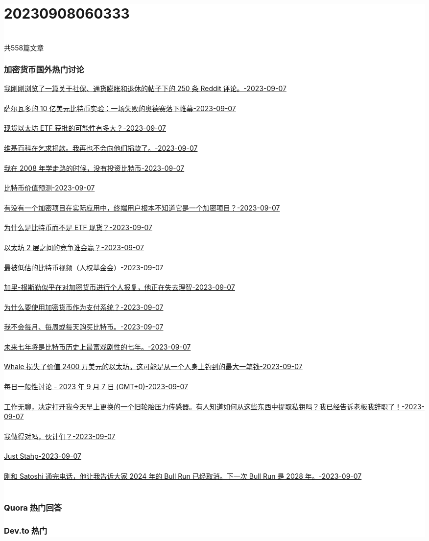 <h1>20230908060333</h1><br/>共558篇文章


###  加密货币国外热门讨论

<a target=_blank rel=nofollow href="https://www.reddit.com/r/Bitcoin/comments/16cg40a/i_just_scrolled_though_250_reddit_comments_under/" >我刚刚浏览了一篇关于社保、通货膨胀和退休的帖子下的 250 条 Reddit 评论。-2023-09-07</a><br/><br/><a target=_blank rel=nofollow href="https://www.reddit.com/r/CryptoCurrency/comments/16cjrn3/el_salvadors_1_billion_bitcoin_experiment_a/" >萨尔瓦多的 10 亿美元比特币实验：一场失败的奥德赛落下帷幕-2023-09-07</a><br/><br/><a target=_blank rel=nofollow href="https://www.reddit.com/r/CryptoCurrency/comments/16c90fr/what_are_the_chances_this_spot_eth_etf_actually/" >现货以太坊 ETF 获批的可能性有多大？-2023-09-07</a><br/><br/><a target=_blank rel=nofollow href="https://www.reddit.com/r/Bitcoin/comments/16cjos5/wikipedia_is_begging_for_donations_i_will_never/" >维基百科在乞求捐款。我再也不会向他们捐款了。-2023-09-07</a><br/><br/><a target=_blank rel=nofollow href="https://old.reddit.com/r/Bitcoin/comments/16c4jvz/me_when_i_was_learning_to_walk_back_in_2008/" >我在 2008 年学走路的时候，没有投资比特币-2023-09-07</a><br/><br/><a target=_blank rel=nofollow href="https://www.reddit.com/r/Bitcoin/comments/16c37w2/projected_bitcoin_values/" >比特币价值预测-2023-09-07</a><br/><br/><a target=_blank rel=nofollow href="https://www.reddit.com/r/CryptoCurrency/comments/16cgm6t/is_there_a_crypto_project_with_real_world_use/" >有没有一个加密项目在实际应用中，终端用户根本不知道它是一个加密项目？-2023-09-07</a><br/><br/><a target=_blank rel=nofollow href="https://www.reddit.com/r/Bitcoin/comments/16cej1b/why_btc_instead_of_etf_spot/" >为什么是比特币而不是 ETF 现货？-2023-09-07</a><br/><br/><a target=_blank rel=nofollow href="https://www.reddit.com/r/CryptoCurrency/comments/16c94nv/whos_winning_the_race_between_ethereum_layer_2/" >以太坊 2 层之间的竞争谁会赢？-2023-09-07</a><br/><br/><a target=_blank rel=nofollow href="https://old.reddit.com/r/Bitcoin/comments/16c7rvk/the_most_underrated_bitcoin_video_human_rights/" >最被低估的比特币视频（人权基金会）-2023-09-07</a><br/><br/><a target=_blank rel=nofollow href="https://www.reddit.com/r/CryptoCurrency/comments/16brqlf/gary_gensler_seems_to_be_in_a_personal_vendetta/" >加里-根斯勒似乎在对加密货币进行个人报复，他正在失去理智-2023-09-07</a><br/><br/><a target=_blank rel=nofollow href="https://www.reddit.com/r/CryptoCurrency/comments/16bpgvp/why_would_you_want_to_use_crypto_as_payment_system/" >为什么要使用加密货币作为支付系统？-2023-09-07</a><br/><br/><a target=_blank rel=nofollow href="https://www.reddit.com/r/Bitcoin/comments/16cdeni/i_dont_buy_bitcoin_monthly_weekly_or_daily/" >我不会每月、每周或每天购买比特币。-2023-09-07</a><br/><br/><a target=_blank rel=nofollow href="https://www.reddit.com/r/Bitcoin/comments/16bqurk/the_next_seven_years_are_going_to_be_the_most/" >未来七年将是比特币历史上最富戏剧性的七年。-2023-09-07</a><br/><br/><a target=_blank rel=nofollow href="https://www.reddit.com/r/CryptoCurrency/comments/16c5ds0/whale_loses_24_million_worth_of_ethereum_to_a/" >Whale 损失了价值 2400 万美元的以太坊。这可能是从一个人身上钓到的最大一笔钱-2023-09-07</a><br/><br/><a target=_blank rel=nofollow href="https://www.reddit.com/r/CryptoCurrency/comments/16c0izd/daily_general_discussion_september_7_2023_gmt0/" >每日一般性讨论 - 2023 年 9 月 7 日 (GMT+0)-2023-09-07</a><br/><br/><a target=_blank rel=nofollow href="https://i.imgur.com/XAB3ZJk.jpg" >工作无聊，决定打开我今天早上更换的一个旧轮胎压力传感器。有人知道如何从这些东西中提取私钥吗？我已经告诉老板我辞职了！-2023-09-07</a><br/><br/><a target=_blank rel=nofollow href="https://old.reddit.com/r/Bitcoin/comments/16bqwd6/am_i_doing_it_right_guys/" >我做得对吗，伙计们？-2023-09-07</a><br/><br/><a target=_blank rel=nofollow href="https://old.reddit.com/r/Bitcoin/comments/16bn68j/just_stahp/" >Just Stahp-2023-09-07</a><br/><br/><a target=_blank rel=nofollow href="https://www.reddit.com/r/CryptoCurrency/comments/16bwogw/just_got_off_the_phone_with_satoshi_he_wanted_me/" >刚和 Satoshi 通完电话，他让我告诉大家 2024 年的 Bull Run 已经取消。下一次 Bull Run 是 2028 年。-2023-09-07</a><br/><br/>





###  Quora 热门回答







###  Dev.to 热门
